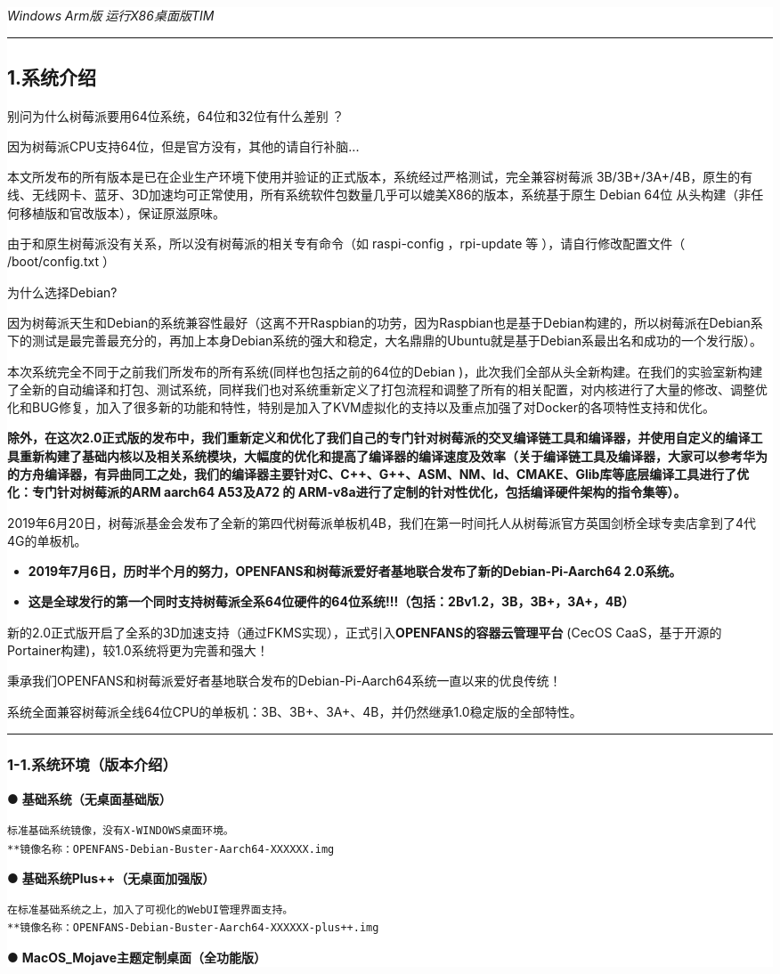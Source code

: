 *Windows Arm版 运行X86桌面版TIM*

----

## 1.系统介绍

别问为什么树莓派要用64位系统，64位和32位有什么差别 ？

因为树莓派CPU支持64位，但是官方没有，其他的请自行补脑...

本文所发布的所有版本是已在企业生产环境下使用并验证的正式版本，系统经过严格测试，完全兼容树莓派 3B/3B+/3A+/4B，原生的有线、无线网卡、蓝牙、3D加速均可正常使用，所有系统软件包数量几乎可以媲美X86的版本，系统基于原生 Debian 64位 从头构建（非任何移植版和官改版本），保证原滋原味。

由于和原生树莓派没有关系，所以没有树莓派的相关专有命令（如 raspi-config ，rpi-update 等 ），请自行修改配置文件（ /boot/config.txt ）

为什么选择Debian?

因为树莓派天生和Debian的系统兼容性最好（这离不开Raspbian的功劳，因为Raspbian也是基于Debian构建的，所以树莓派在Debian系下的测试是最完善最充分的，再加上本身Debian系统的强大和稳定，大名鼎鼎的Ubuntu就是基于Debian系最出名和成功的一个发行版）。

本次系统完全不同于之前我们所发布的所有系统(同样也包括之前的64位的Debian )，此次我们全部从头全新构建。在我们的实验室新构建了全新的自动编译和打包、测试系统，同样我们也对系统重新定义了打包流程和调整了所有的相关配置，对内核进行了大量的修改、调整优化和BUG修复，加入了很多新的功能和特性，特别是加入了KVM虚拟化的支持以及重点加强了对Docker的各项特性支持和优化。

**除外，在这次2.0正式版的发布中，我们重新定义和优化了我们自己的专门针对树莓派的交叉编译链工具和编译器，并使用自定义的编译工具重新构建了基础内核以及相关系统模块，大幅度的优化和提高了编译器的编译速度及效率（关于编译链工具及编译器，大家可以参考华为的方舟编译器，有异曲同工之处，我们的编译器主要针对C、C++、G++、ASM、NM、ld、CMAKE、Glib库等底层编译工具进行了优化：专门针对树莓派的ARM aarch64 A53及A72 的 ARM-v8a进行了定制的针对性优化，包括编译硬件架构的指令集等）。**

2019年6月20日，树莓派基金会发布了全新的第四代树莓派单板机4B，我们在第一时间托人从树莓派官方英国剑桥全球专卖店拿到了4代4G的单板机。

- **2019年7月6日，历时半个月的努力，OPENFANS和树莓派爱好者基地联合发布了新的Debian-Pi-Aarch64 2.0系统。**

- **这是全球发行的第一个同时支持树莓派全系64位硬件的64位系统!!!（包括：2Bv1.2，3B，3B+，3A+，4B）**

新的2.0正式版开启了全系的3D加速支持（通过FKMS实现），正式引入**OPENFANS的容器云管理平台** (CecOS CaaS，基于开源的Portainer构建)，较1.0系统将更为完善和强大！

秉承我们OPENFANS和树莓派爱好者基地联合发布的Debian-Pi-Aarch64系统一直以来的优良传统！

系统全面兼容树莓派全线64位CPU的单板机：3B、3B+、3A+、4B，并仍然继承1.0稳定版的全部特性。

----

### 1-1.系统环境（版本介绍）

● **基础系统（无桌面基础版）**

```
标准基础系统镜像，没有X-WINDOWS桌面环境。
**镜像名称：OPENFANS-Debian-Buster-Aarch64-XXXXXX.img
```

● **基础系统Plus++（无桌面加强版）**

```
在标准基础系统之上，加入了可视化的WebUI管理界面支持。
**镜像名称：OPENFANS-Debian-Buster-Aarch64-XXXXXX-plus++.img
```

● **MacOS_Mojave主题定制桌面（全功能版）**
